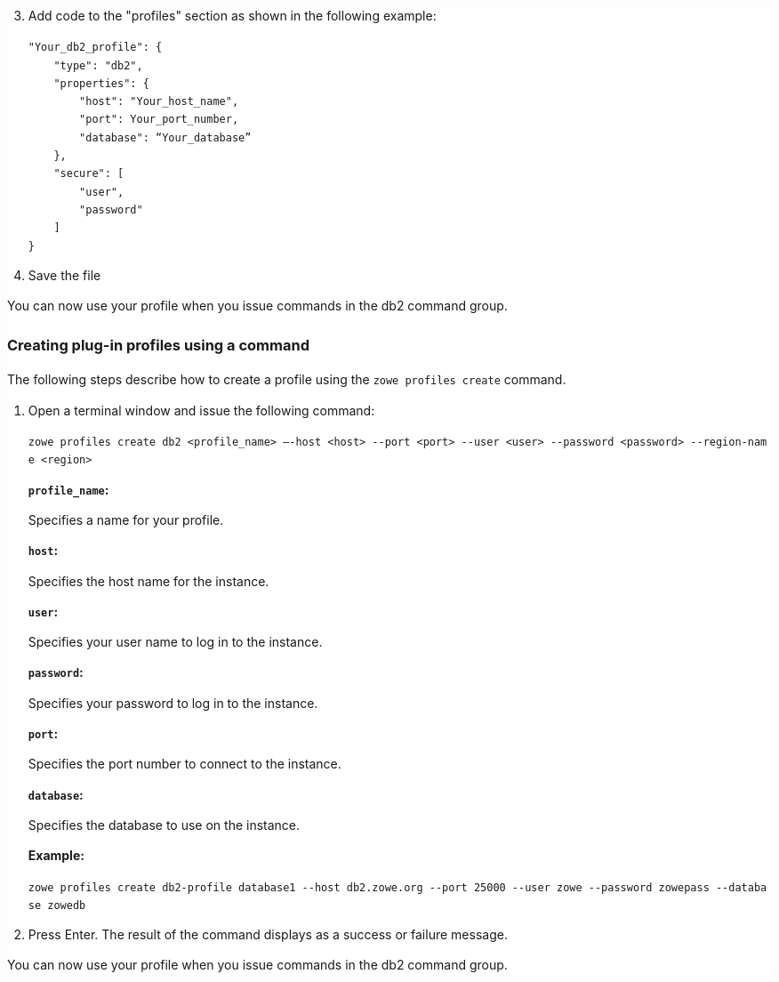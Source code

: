 3. Add code to the "profiles" section as shown in the following example:
    ```
    "Your_db2_profile": {
        "type": "db2",
        "properties": {
            "host": "Your_host_name",
            "port": Your_port_number,
            "database": “Your_database”
        },
        "secure": [
            "user",
            "password"
        ]
    }
    ```

4. Save the file

You can now use your profile when you issue commands in the db2 command group.

### Creating plug-in profiles using a command

The following steps describe how to create a profile using the `zowe profiles create` command.

1. Open a terminal window and issue the following command:
    ```
    zowe profiles create db2 <profile_name> –-host <host> --port <port> --user <user> --password <password> --region-name <region>
    ```

   **`profile_name`:** 

    Specifies a name for your profile.

    **`host`:**

    Specifies the host name for the instance.

    **`user`:**

    Specifies your user name to log in to the instance.

    **`password`:**

    Specifies your password to log in to the instance.

    **`port`:**

    Specifies the port number to connect to the instance.

    **`database`:**

    Specifies the database to use on the instance.

    **Example:**
    ```
    zowe profiles create db2-profile database1 --host db2.zowe.org --port 25000 --user zowe --password zowepass --database zowedb
    ```
2. Press Enter. The result of the command displays as a success or failure message.

You can now use your profile when you issue commands in the db2 command group.